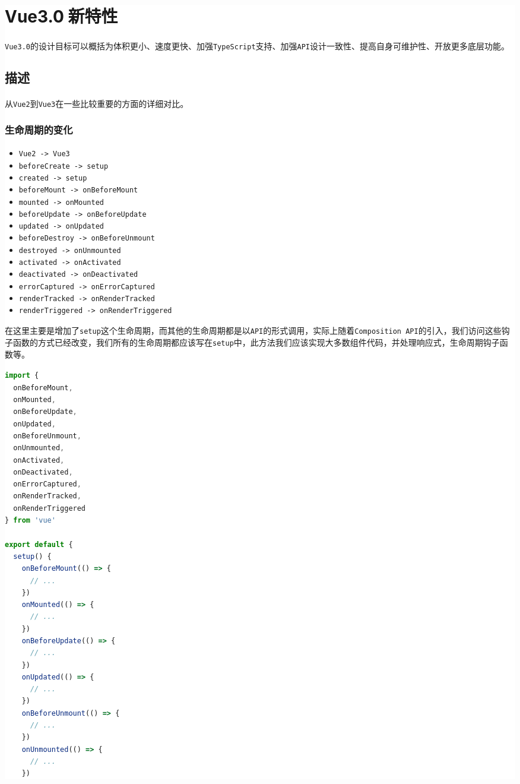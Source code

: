 # Vue3.0 新特性

`Vue3.0`的设计目标可以概括为体积更小、速度更快、加强`TypeScript`支持、加强`API`设计一致性、提高自身可维护性、开放更多底层功能。

## 描述

从`Vue2`到`Vue3`在一些比较重要的方面的详细对比。

### 生命周期的变化

- `Vue2 -> Vue3`
- `beforeCreate -> setup`
- `created -> setup`
- `beforeMount -> onBeforeMount`
- `mounted -> onMounted`
- `beforeUpdate -> onBeforeUpdate`
- `updated -> onUpdated`
- `beforeDestroy -> onBeforeUnmount`
- `destroyed -> onUnmounted`
- `activated -> onActivated`
- `deactivated -> onDeactivated`
- `errorCaptured -> onErrorCaptured`
- `renderTracked -> onRenderTracked`
- `renderTriggered -> onRenderTriggered`

在这里主要是增加了`setup`这个生命周期，而其他的生命周期都是以`API`的形式调用，实际上随着`Composition API`的引入，我们访问这些钩子函数的方式已经改变，我们所有的生命周期都应该写在`setup`中，此方法我们应该实现大多数组件代码，并处理响应式，生命周期钩子函数等。

```javascript
import {
  onBeforeMount,
  onMounted,
  onBeforeUpdate,
  onUpdated,
  onBeforeUnmount,
  onUnmounted,
  onActivated,
  onDeactivated,
  onErrorCaptured,
  onRenderTracked,
  onRenderTriggered
} from 'vue'

export default {
  setup() {
    onBeforeMount(() => {
      // ...
    })
    onMounted(() => {
      // ...
    })
    onBeforeUpdate(() => {
      // ...
    })
    onUpdated(() => {
      // ...
    })
    onBeforeUnmount(() => {
      // ...
    })
    onUnmounted(() => {
      // ...
    })
```